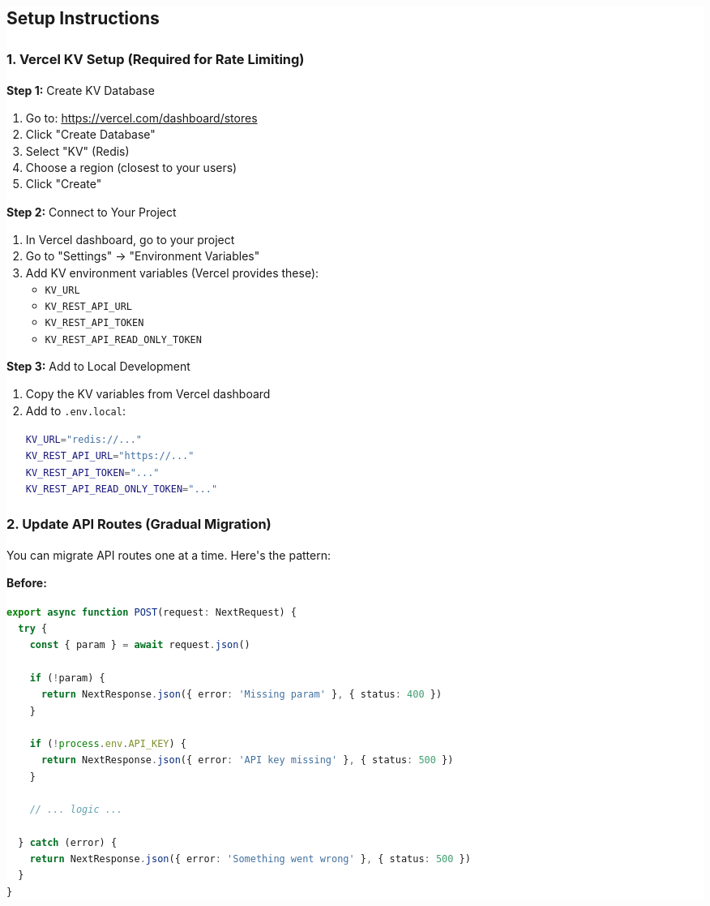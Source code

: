 ## Setup Instructions

### 1. Vercel KV Setup (Required for Rate Limiting)

**Step 1:** Create KV Database
1. Go to: https://vercel.com/dashboard/stores
2. Click "Create Database"
3. Select "KV" (Redis)
4. Choose a region (closest to your users)
5. Click "Create"

**Step 2:** Connect to Your Project
1. In Vercel dashboard, go to your project
2. Go to "Settings" → "Environment Variables"
3. Add KV environment variables (Vercel provides these):
   - `KV_URL`
   - `KV_REST_API_URL`
   - `KV_REST_API_TOKEN`
   - `KV_REST_API_READ_ONLY_TOKEN`

**Step 3:** Add to Local Development
1. Copy the KV variables from Vercel dashboard
2. Add to `.env.local`:
   ```bash
   KV_URL="redis://..."
   KV_REST_API_URL="https://..."
   KV_REST_API_TOKEN="..."
   KV_REST_API_READ_ONLY_TOKEN="..."
   ```

### 2. Update API Routes (Gradual Migration)

You can migrate API routes one at a time. Here's the pattern:

**Before:**
```typescript
export async function POST(request: NextRequest) {
  try {
    const { param } = await request.json()

    if (!param) {
      return NextResponse.json({ error: 'Missing param' }, { status: 400 })
    }

    if (!process.env.API_KEY) {
      return NextResponse.json({ error: 'API key missing' }, { status: 500 })
    }

    // ... logic ...

  } catch (error) {
    return NextResponse.json({ error: 'Something went wrong' }, { status: 500 })
  }
}
```
